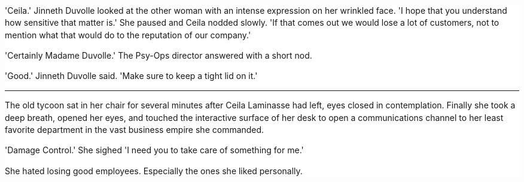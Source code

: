 'Ceila.' Jinneth Duvolle looked at the other woman with an intense expression on her wrinkled face. 'I hope that you understand how sensitive that matter is.' She paused and Ceila nodded slowly. 'If that comes out we would lose a lot of customers, not to mention what that would do to the reputation of our company.'

'Certainly Madame Duvolle.' The Psy-Ops director answered with a short nod.

'Good.' Jinneth Duvolle said. 'Make sure to keep a tight lid on it.'

***

The old tycoon sat in her chair for several minutes after Ceila Laminasse had left, eyes closed in contemplation. Finally she took a deep breath, opened her eyes, and touched the interactive surface of her desk to open a communications channel to her least favorite department in the vast business empire she commanded.

'Damage Control.' She sighed 'I need you to take care of something for me.'

She hated losing good employees. Especially the ones she liked personally.